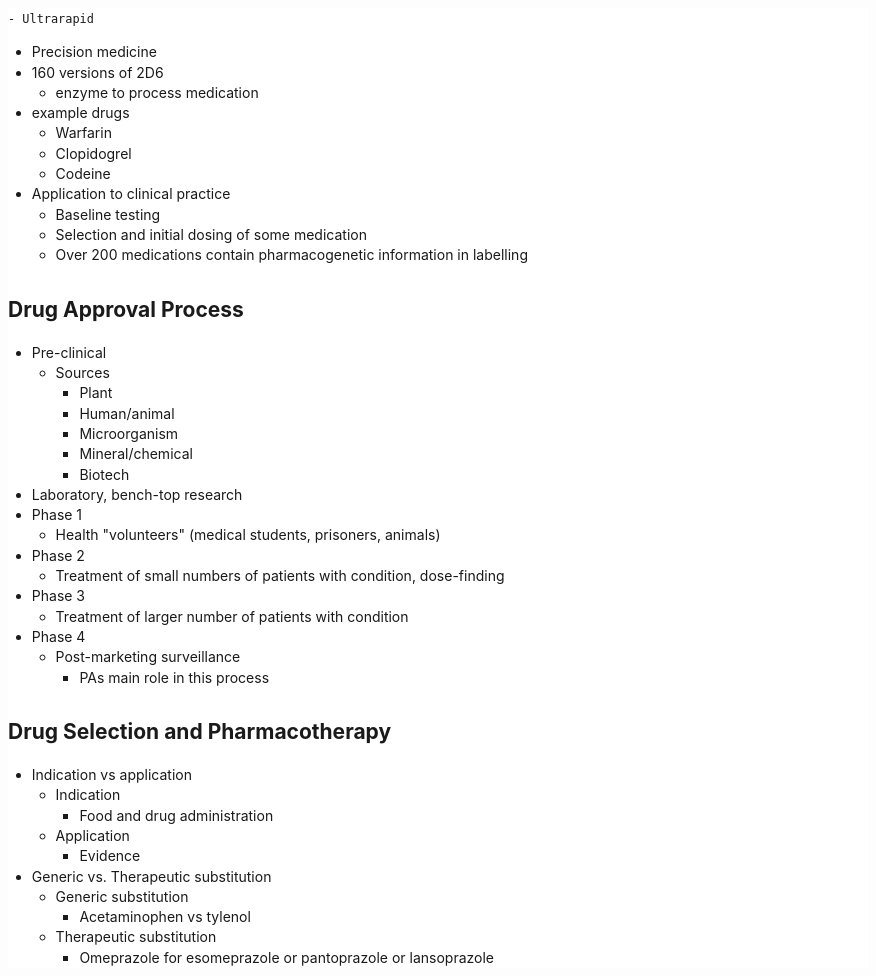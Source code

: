	- Ultrarapid
- Precision medicine
- 160 versions of 2D6
	- enzyme to process medication
- example drugs
	- Warfarin
	- Clopidogrel
	- Codeine
- Application to clinical practice
	- Baseline testing
	- Selection and initial dosing of some medication
	- Over 200 medications contain pharmacogenetic information in labelling

## Drug Approval Process
- Pre-clinical
	- Sources
		- Plant
		- Human/animal
		- Microorganism
		- Mineral/chemical
		- Biotech
- Laboratory, bench-top research
- Phase 1
	- Health "volunteers" (medical students, prisoners, animals)
- Phase 2
	- Treatment of small numbers of patients with condition, dose-finding
- Phase 3
	- Treatment of larger number of patients with condition
- Phase 4
	- Post-marketing surveillance
		- PAs main role in this process

## Drug Selection and Pharmacotherapy
- Indication vs application
	- Indication
		- Food and drug administration
	- Application
		- Evidence
- Generic vs. Therapeutic substitution
	- Generic substitution
		- Acetaminophen vs tylenol
	- Therapeutic substitution
		- Omeprazole for esomeprazole or pantoprazole or lansoprazole